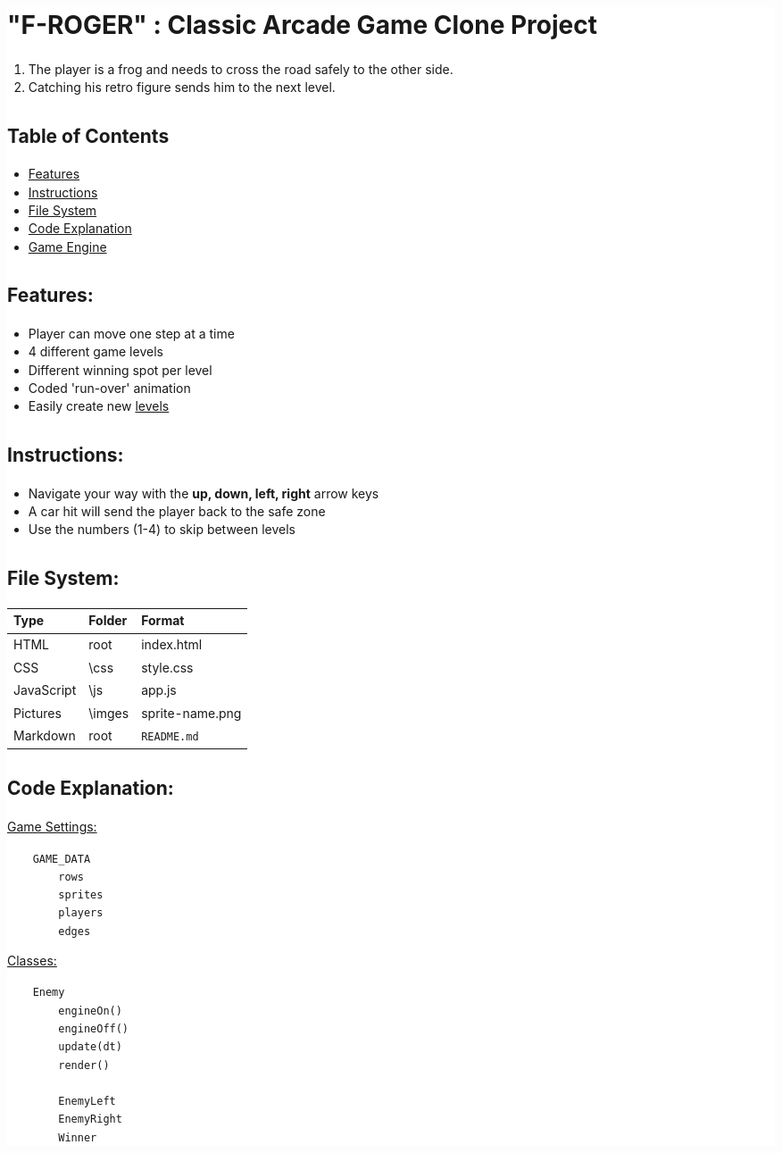 # "F-ROGER" : Classic Arcade Game Clone Project 

1. The player is a frog and needs to cross the road safely to the other side.
2. Catching his retro figure sends him to the next level.

## Table of Contents

  - [Features](#features)
  - [Instructions](#instructions)
  - [File System](#file-system)
  - [Code Explanation](#code-explanation)
  - [Game Engine](#game-engine)

## Features:

* Player can move one step at a time
* 4 different game levels
* Different winning spot per level
* Coded 'run-over' animation
* Easily create new [levels](#Example)

## Instructions:

- Navigate your way with the **up, down, left, right** arrow keys
- A car hit will send the player back to the safe zone
- Use the numbers (1-4) to skip between levels

## File System:

| Type       | Folder | Format         |
| :--------- | :----- | :------------- |
| HTML       | root   | index.html     |
| CSS        | \css   | style.css      |
| JavaScript | \js    | app.js         |
| Pictures   | \imges | sprite-name.png|
| Markdown   | root   | `README.md`    |

##  Code Explanation:


[Game Settings:](#Game-Settings)
```
    GAME_DATA
        rows
        sprites
        players
        edges
```
[Classes:](#Classes)
```
    Enemy
        engineOn()
        engineOff()
        update(dt)
        render()

        EnemyLeft
        EnemyRight
        Winner
```